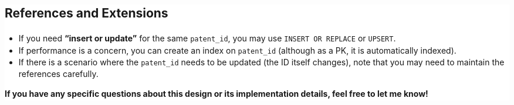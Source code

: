 
## References and Extensions

- If you need **“insert or update”** for the same `patent_id`, you may use `INSERT OR REPLACE` or `UPSERT`.  
- If performance is a concern, you can create an index on `patent_id` (although as a PK, it is automatically indexed).  
- If there is a scenario where the `patent_id` needs to be updated (the ID itself changes), note that you may need to maintain the references carefully.

**If you have any specific questions about this design or its implementation details, feel free to let me know!**